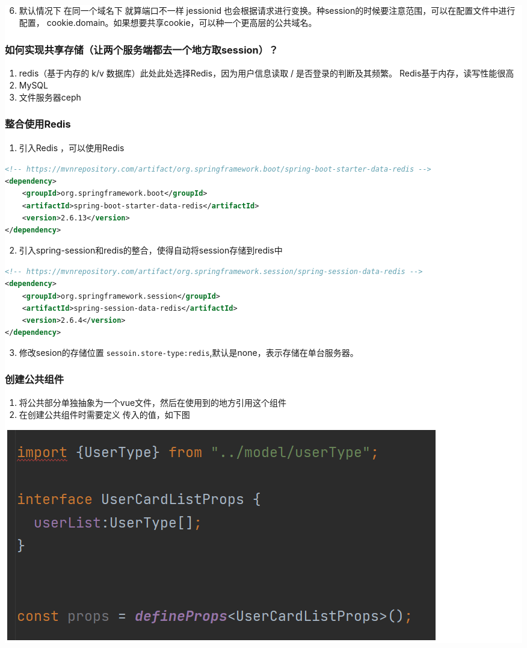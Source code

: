 6. 默认情况下 在同一个域名下 就算端口不一样  jessionid  也会根据请求进行变换。种session的时候要注意范围，可以在配置文件中进行配置，  cookie.domain。如果想要共享cookie，可以种一个更高层的公共域名。

### **如何实现共享存储（让两个服务端都去一个地方取session）？**

1. redis（基于内存的 k/v 数据库）此处此处选择Redis，因为用户信息读取 / 是否登录的判断及其频繁。   Redis基于内存，读写性能很高
2.  MySQL
3. 文件服务器ceph

### **整合使用Redis**

1. 引入Redis ，可以使用Redis

```xml
<!-- https://mvnrepository.com/artifact/org.springframework.boot/spring-boot-starter-data-redis -->
<dependency>
    <groupId>org.springframework.boot</groupId>
    <artifactId>spring-boot-starter-data-redis</artifactId>
    <version>2.6.13</version>
</dependency>
```

2. 引入spring-session和redis的整合，使得自动将session存储到redis中

```xml
<!-- https://mvnrepository.com/artifact/org.springframework.session/spring-session-data-redis -->
<dependency>
    <groupId>org.springframework.session</groupId>
    <artifactId>spring-session-data-redis</artifactId>
    <version>2.6.4</version>
</dependency>
```

3. 修改sesion的存储位置 `sessoin.store-type:redis`,默认是none，表示存储在单台服务器。



### **创建公共组件**

1. 将公共部分单独抽象为一个vue文件，然后在使用到的地方引用这个组件
2. 在创建公共组件时需要定义 传入的值，如下图

​	![](image-20241013190953354.png)

